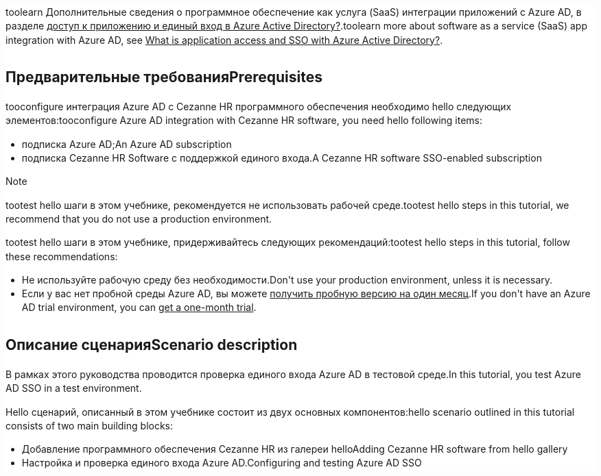 <span data-ttu-id="6f3c9-110">toolearn Дополнительные сведения о программное обеспечение как услуга (SaaS) интеграции приложений с Azure AD, в разделе [доступ к приложению и единый вход в Azure Active Directory?](active-directory-appssoaccess-whatis.md).</span><span class="sxs-lookup"><span data-stu-id="6f3c9-110">toolearn more about software as a service (SaaS) app integration with Azure AD, see [What is application access and SSO with Azure Active Directory?](active-directory-appssoaccess-whatis.md).</span></span>

## <a name="prerequisites"></a><span data-ttu-id="6f3c9-111">Предварительные требования</span><span class="sxs-lookup"><span data-stu-id="6f3c9-111">Prerequisites</span></span>

<span data-ttu-id="6f3c9-112">tooconfigure интеграция Azure AD с Cezanne HR программного обеспечения необходимо hello следующих элементов:</span><span class="sxs-lookup"><span data-stu-id="6f3c9-112">tooconfigure Azure AD integration with Cezanne HR software, you need hello following items:</span></span>

- <span data-ttu-id="6f3c9-113">подписка Azure AD;</span><span class="sxs-lookup"><span data-stu-id="6f3c9-113">An Azure AD subscription</span></span>
- <span data-ttu-id="6f3c9-114">подписка Cezanne HR Software с поддержкой единого входа.</span><span class="sxs-lookup"><span data-stu-id="6f3c9-114">A Cezanne HR software SSO-enabled subscription</span></span>

> [!NOTE]
> <span data-ttu-id="6f3c9-115">tootest hello шаги в этом учебнике, рекомендуется не использовать рабочей среде.</span><span class="sxs-lookup"><span data-stu-id="6f3c9-115">tootest hello steps in this tutorial, we recommend that you do not use a production environment.</span></span>

<span data-ttu-id="6f3c9-116">tootest hello шаги в этом учебнике, придерживайтесь следующих рекомендаций:</span><span class="sxs-lookup"><span data-stu-id="6f3c9-116">tootest hello steps in this tutorial, follow these recommendations:</span></span>

- <span data-ttu-id="6f3c9-117">Не используйте рабочую среду без необходимости.</span><span class="sxs-lookup"><span data-stu-id="6f3c9-117">Don't use your production environment, unless it is necessary.</span></span>
- <span data-ttu-id="6f3c9-118">Если у вас нет пробной среды Azure AD, вы можете [получить пробную версию на один месяц](https://azure.microsoft.com/pricing/free-trial/).</span><span class="sxs-lookup"><span data-stu-id="6f3c9-118">If you don't have an Azure AD trial environment, you can [get a one-month trial](https://azure.microsoft.com/pricing/free-trial/).</span></span>

## <a name="scenario-description"></a><span data-ttu-id="6f3c9-119">Описание сценария</span><span class="sxs-lookup"><span data-stu-id="6f3c9-119">Scenario description</span></span>
<span data-ttu-id="6f3c9-120">В рамках этого руководства проводится проверка единого входа Azure AD в тестовой среде.</span><span class="sxs-lookup"><span data-stu-id="6f3c9-120">In this tutorial, you test Azure AD SSO in a test environment.</span></span> 

<span data-ttu-id="6f3c9-121">Hello сценарий, описанный в этом учебнике состоит из двух основных компонентов:</span><span class="sxs-lookup"><span data-stu-id="6f3c9-121">hello scenario outlined in this tutorial consists of two main building blocks:</span></span>

* <span data-ttu-id="6f3c9-122">Добавление программного обеспечения Cezanne HR из галереи hello</span><span class="sxs-lookup"><span data-stu-id="6f3c9-122">Adding Cezanne HR software from hello gallery</span></span>
* <span data-ttu-id="6f3c9-123">Настройка и проверка единого входа Azure AD.</span><span class="sxs-lookup"><span data-stu-id="6f3c9-123">Configuring and testing Azure AD SSO</span></span>


[1]: ./media/active-directory-saas-cezannehrsoftware-tutorial/tutorial_general_01.png
[2]: ./media/active-directory-saas-cezannehrsoftware-tutorial/tutorial_general_02.png
[3]: ./media/active-directory-saas-cezannehrsoftware-tutorial/tutorial_general_03.png
[4]: ./media/active-directory-saas-cezannehrsoftware-tutorial/tutorial_general_04.png
[100]: ./media/active-directory-saas-cezannehrsoftware-tutorial/tutorial_general_100.png
[200]: ./media/active-directory-saas-cezannehrsoftware-tutorial/tutorial_general_200.png
[201]: ./media/active-directory-saas-cezannehrsoftware-tutorial/tutorial_general_201.png
[202]: ./media/active-directory-saas-cezannehrsoftware-tutorial/tutorial_general_202.png
[203]: ./media/active-directory-saas-cezannehrsoftware-tutorial/tutorial_general_203.png